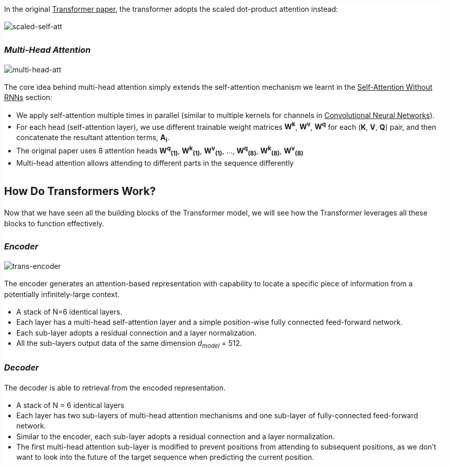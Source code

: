 In the original [Transformer paper](http://papers.nips.cc/paper/7181-attention-is-all-you-need.pdf), the transformer adopts the scaled dot-product attention instead: 

![scaled-self-att](/The%20Transformer%20Model/images/scaled-self-att.png)


### ***Multi-Head Attention***

![multi-head-att](/The%20Transformer%20Model/images/multi-head-att.png)

The core idea behind multi-head attention simply extends the self-attention mechanism we learnt in the [Self-Attention Without RNNs](#self-attention-without-rnns) section:

* We apply self-attention multiple times in parallel (similar to multiple kernels for channels in [Convolutional Neural Networks](https://cs231n.github.io/convolutional-networks/)).
* For each head (self-attention layer), we use different trainable weight matrices **W<sup>k**, **W<sup>v**, **W<sup>q** for each (**K**, **V**, **Q**) pair, and then concatenate the resultant attention terms, **A<sub>i</sub>**.
* The original paper uses 8 attention heads **W<sup>q</sup><sub>(1)</sub>**, **W<sup>k</sup><sub>(1)</sub>**, **W<sup>v</sup><sub>(1)</sub>**, ..., **W<sup>q</sup><sub>(8)</sub>**, **W<sup>k</sup><sub>(8)</sub>**, **W<sup>v</sup><sub>(8)</sub>**
* Multi-head attention allows attending to different parts in the sequence differently


## How Do Transformers Work?

Now that we have seen all the building blocks of the Transformer model, we will see how the Transformer leverages all these blocks to function effectively.

### ***Encoder***

![trans-encoder](/The%20Transformer%20Model/images/trans-encoder.png)

The encoder generates an attention-based representation with capability to locate a specific piece of information from a potentially infinitely-large context.

* A stack of N=6 identical layers.
* Each layer has a multi-head self-attention layer and a simple position-wise fully connected feed-forward network.
* Each sub-layer adopts a residual connection and a layer normalization.
* All the sub-layers output data of the same dimension _d<sub>model</sub>_ = 512.

### ***Decoder***

The decoder is able to retrieval from the encoded representation.

* A stack of N = 6 identical layers
* Each layer has two sub-layers of multi-head attention mechanisms and one sub-layer of fully-connected feed-forward network.
* Similar to the encoder, each sub-layer adopts a residual connection and a layer normalization.
* The first multi-head attention sub-layer is modified to prevent positions from attending to subsequent positions, as we don’t want to look into the future of the target sequence when predicting the current position.
